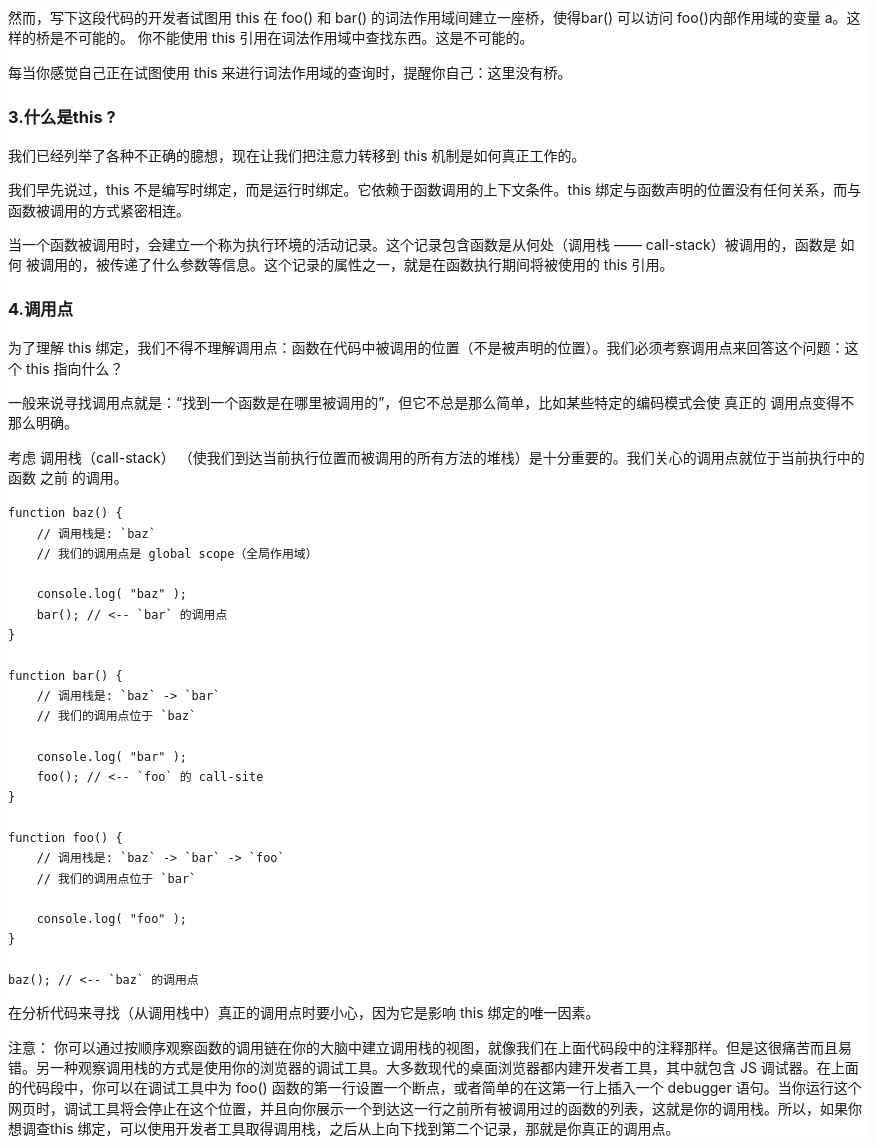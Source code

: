 然而，写下这段代码的开发者试图用 this 在 foo() 和 bar() 的词法作用域间建立一座桥，使得bar() 可以访问 foo()内部作用域的变量 a。这样的桥是不可能的。 你不能使用 this 引用在词法作用域中查找东西。这是不可能的。

每当你感觉自己正在试图使用 this 来进行词法作用域的查询时，提醒你自己：这里没有桥。

### 3.什么是this ?

我们已经列举了各种不正确的臆想，现在让我们把注意力转移到 this 机制是如何真正工作的。

我们早先说过，this 不是编写时绑定，而是运行时绑定。它依赖于函数调用的上下文条件。this 绑定与函数声明的位置没有任何关系，而与函数被调用的方式紧密相连。

当一个函数被调用时，会建立一个称为执行环境的活动记录。这个记录包含函数是从何处（调用栈 —— call-stack）被调用的，函数是 如何 被调用的，被传递了什么参数等信息。这个记录的属性之一，就是在函数执行期间将被使用的 this 引用。

### 4.调用点

为了理解 this 绑定，我们不得不理解调用点：函数在代码中被调用的位置（不是被声明的位置）。我们必须考察调用点来回答这个问题：这个 this 指向什么？

一般来说寻找调用点就是：“找到一个函数是在哪里被调用的”，但它不总是那么简单，比如某些特定的编码模式会使 真正的 调用点变得不那么明确。

考虑 调用栈（call-stack） （使我们到达当前执行位置而被调用的所有方法的堆栈）是十分重要的。我们关心的调用点就位于当前执行中的函数 之前 的调用。

```
function baz() {
    // 调用栈是: `baz`
    // 我们的调用点是 global scope（全局作用域）

    console.log( "baz" );
    bar(); // <-- `bar` 的调用点
}

function bar() {
    // 调用栈是: `baz` -> `bar`
    // 我们的调用点位于 `baz`

    console.log( "bar" );
    foo(); // <-- `foo` 的 call-site
}

function foo() {
    // 调用栈是: `baz` -> `bar` -> `foo`
    // 我们的调用点位于 `bar`

    console.log( "foo" );
}

baz(); // <-- `baz` 的调用点
```
在分析代码来寻找（从调用栈中）真正的调用点时要小心，因为它是影响 this 绑定的唯一因素。

注意： 你可以通过按顺序观察函数的调用链在你的大脑中建立调用栈的视图，就像我们在上面代码段中的注释那样。但是这很痛苦而且易错。另一种观察调用栈的方式是使用你的浏览器的调试工具。大多数现代的桌面浏览器都内建开发者工具，其中就包含 JS 调试器。在上面的代码段中，你可以在调试工具中为 foo() 函数的第一行设置一个断点，或者简单的在这第一行上插入一个 debugger 语句。当你运行这个网页时，调试工具将会停止在这个位置，并且向你展示一个到达这一行之前所有被调用过的函数的列表，这就是你的调用栈。所以，如果你想调查this 绑定，可以使用开发者工具取得调用栈，之后从上向下找到第二个记录，那就是你真正的调用点。
